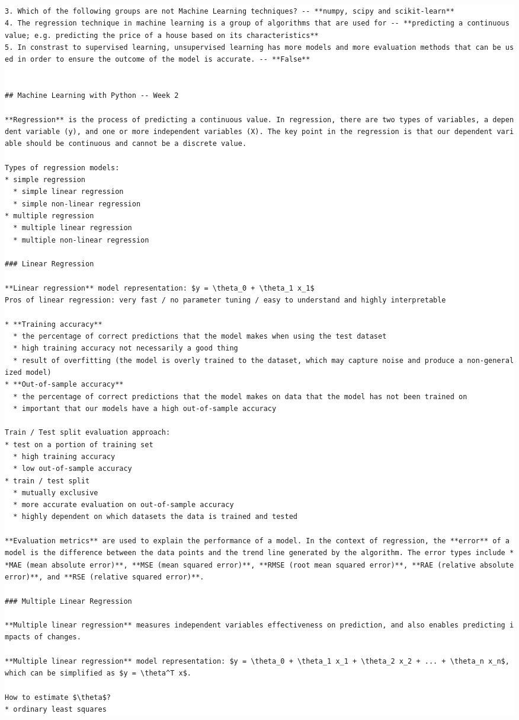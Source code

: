 ```
3. Which of the following groups are not Machine Learning techniques? -- **numpy, scipy and scikit-learn**
4. The regression technique in machine learning is a group of algorithms that are used for -- **predicting a continuous value; e.g. predicting the price of a house based on its characteristics**
5. In constrast to supervised learning, unsupervised learning has more models and more evaluation methods that can be used in order to ensure the outcome of the model is accurate. -- **False**


## Machine Learning with Python -- Week 2

**Regression** is the process of predicting a continuous value. In regression, there are two types of variables, a dependent variable (y), and one or more independent variables (X). The key point in the regression is that our dependent variable should be continuous and cannot be a discrete value.

Types of regression models:
* simple regression
  * simple linear regression
  * simple non-linear regression
* multiple regression
  * multiple linear regression
  * multiple non-linear regression

### Linear Regression

**Linear regression** model representation: $y = \theta_0 + \theta_1 x_1$  
Pros of linear regression: very fast / no parameter tuning / easy to understand and highly interpretable

* **Training accuracy**
  * the percentage of correct predictions that the model makes when using the test dataset
  * high training accuracy not necessarily a good thing
  * result of overfitting (the model is overly trained to the dataset, which may capture noise and produce a non-generalized model)
* **Out-of-sample accuracy**
  * the percentage of correct predictions that the model makes on data that the model has not been trained on
  * important that our models have a high out-of-sample accuracy

Train / Test split evaluation approach:
* test on a portion of training set
  * high training accuracy
  * low out-of-sample accuracy
* train / test split
  * mutually exclusive
  * more accurate evaluation on out-of-sample accuracy
  * highly dependent on which datasets the data is trained and tested

**Evaluation metrics** are used to explain the performance of a model. In the context of regression, the **error** of a model is the difference between the data points and the trend line generated by the algorithm. The error types include **MAE (mean absolute error)**, **MSE (mean squared error)**, **RMSE (root mean squared error)**, **RAE (relative absolute error)**, and **RSE (relative squared error)**.

### Multiple Linear Regression

**Multiple linear regression** measures independent variables effectiveness on prediction, and also enables predicting impacts of changes.

**Multiple linear regression** model representation: $y = \theta_0 + \theta_1 x_1 + \theta_2 x_2 + ... + \theta_n x_n$, which can be simplified as $y = \theta^T x$.

How to estimate $\theta$?
* ordinary least squares
```